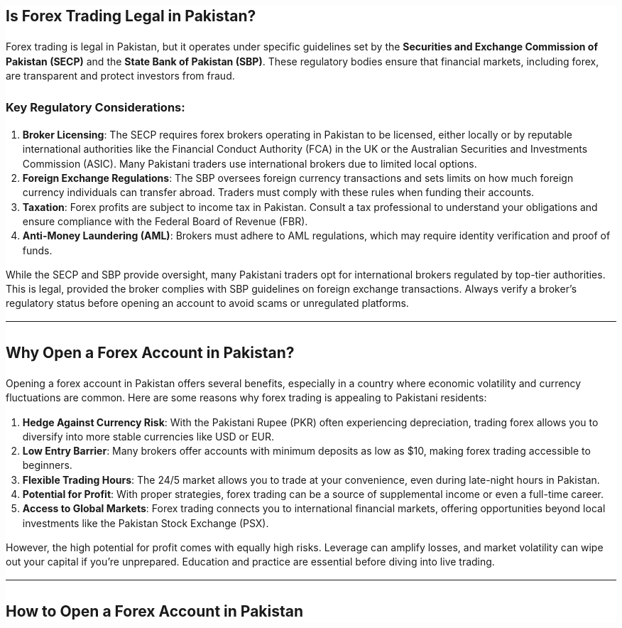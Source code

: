 
## Is Forex Trading Legal in Pakistan?

Forex trading is legal in Pakistan, but it operates under specific guidelines set by the **Securities and Exchange Commission of Pakistan (SECP)** and the **State Bank of Pakistan (SBP)**. These regulatory bodies ensure that financial markets, including forex, are transparent and protect investors from fraud.

### Key Regulatory Considerations:
1. **Broker Licensing**: The SECP requires forex brokers operating in Pakistan to be licensed, either locally or by reputable international authorities like the Financial Conduct Authority (FCA) in the UK or the Australian Securities and Investments Commission (ASIC). Many Pakistani traders use international brokers due to limited local options.
2. **Foreign Exchange Regulations**: The SBP oversees foreign currency transactions and sets limits on how much foreign currency individuals can transfer abroad. Traders must comply with these rules when funding their accounts.
3. **Taxation**: Forex profits are subject to income tax in Pakistan. Consult a tax professional to understand your obligations and ensure compliance with the Federal Board of Revenue (FBR).
4. **Anti-Money Laundering (AML)**: Brokers must adhere to AML regulations, which may require identity verification and proof of funds.

While the SECP and SBP provide oversight, many Pakistani traders opt for international brokers regulated by top-tier authorities. This is legal, provided the broker complies with SBP guidelines on foreign exchange transactions. Always verify a broker’s regulatory status before opening an account to avoid scams or unregulated platforms.

---

## Why Open a Forex Account in Pakistan?

Opening a forex account in Pakistan offers several benefits, especially in a country where economic volatility and currency fluctuations are common. Here are some reasons why forex trading is appealing to Pakistani residents:

1. **Hedge Against Currency Risk**: With the Pakistani Rupee (PKR) often experiencing depreciation, trading forex allows you to diversify into more stable currencies like USD or EUR.
2. **Low Entry Barrier**: Many brokers offer accounts with minimum deposits as low as $10, making forex trading accessible to beginners.
3. **Flexible Trading Hours**: The 24/5 market allows you to trade at your convenience, even during late-night hours in Pakistan.
4. **Potential for Profit**: With proper strategies, forex trading can be a source of supplemental income or even a full-time career.
5. **Access to Global Markets**: Forex trading connects you to international financial markets, offering opportunities beyond local investments like the Pakistan Stock Exchange (PSX).

However, the high potential for profit comes with equally high risks. Leverage can amplify losses, and market volatility can wipe out your capital if you’re unprepared. Education and practice are essential before diving into live trading.

---

## How to Open a Forex Account in Pakistan
